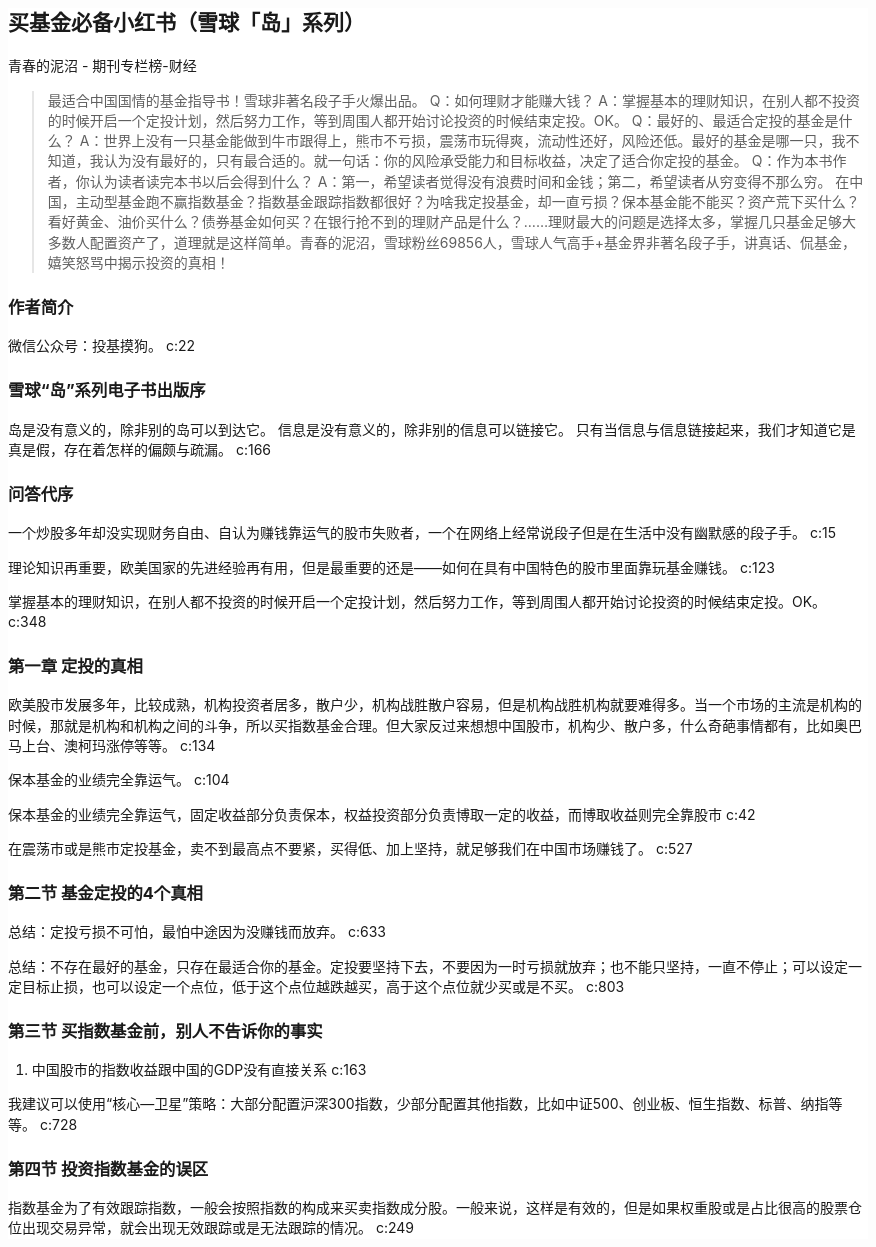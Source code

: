 ## 买基金必备小红书（雪球「岛」系列）

青春的泥沼  -  期刊专栏榜-财经

> 最适合中国国情的基金指导书！雪球非著名段子手火爆出品。 Q：如何理财才能赚大钱？ A：掌握基本的理财知识，在别人都不投资的时候开启一个定投计划，然后努力工作，等到周围人都开始讨论投资的时候结束定投。OK。 Q：最好的、最适合定投的基金是什么？ A：世界上没有一只基金能做到牛市跟得上，熊市不亏损，震荡市玩得爽，流动性还好，风险还低。最好的基金是哪一只，我不知道，我认为没有最好的，只有最合适的。就一句话：你的风险承受能力和目标收益，决定了适合你定投的基金。 Q：作为本书作者，你认为读者读完本书以后会得到什么？ A：第一，希望读者觉得没有浪费时间和金钱；第二，希望读者从穷变得不那么穷。 在中国，主动型基金跑不赢指数基金？指数基金跟踪指数都很好？为啥我定投基金，却一直亏损？保本基金能不能买？资产荒下买什么？看好黄金、油价买什么？债券基金如何买？在银行抢不到的理财产品是什么？……理财最大的问题是选择太多，掌握几只基金足够大多数人配置资产了，道理就是这样简单。青春的泥沼，雪球粉丝69856人，雪球人气高手+基金界非著名段子手，讲真话、侃基金，嬉笑怒骂中揭示投资的真相！


### 作者简介

微信公众号：投基摸狗。 c:22

### 雪球“岛”系列电子书出版序

岛是没有意义的，除非别的岛可以到达它。
信息是没有意义的，除非别的信息可以链接它。
只有当信息与信息链接起来，我们才知道它是真是假，存在着怎样的偏颇与疏漏。 c:166

### 问答代序

一个炒股多年却没实现财务自由、自认为赚钱靠运气的股市失败者，一个在网络上经常说段子但是在生活中没有幽默感的段子手。 c:15

理论知识再重要，欧美国家的先进经验再有用，但是最重要的还是——如何在具有中国特色的股市里面靠玩基金赚钱。 c:123

掌握基本的理财知识，在别人都不投资的时候开启一个定投计划，然后努力工作，等到周围人都开始讨论投资的时候结束定投。OK。 c:348

### 第一章 定投的真相

欧美股市发展多年，比较成熟，机构投资者居多，散户少，机构战胜散户容易，但是机构战胜机构就要难得多。当一个市场的主流是机构的时候，那就是机构和机构之间的斗争，所以买指数基金合理。但大家反过来想想中国股市，机构少、散户多，什么奇葩事情都有，比如奥巴马上台、澳柯玛涨停等等。 c:134

保本基金的业绩完全靠运气。 c:104

保本基金的业绩完全靠运气，固定收益部分负责保本，权益投资部分负责博取一定的收益，而博取收益则完全靠股市 c:42

在震荡市或是熊市定投基金，卖不到最高点不要紧，买得低、加上坚持，就足够我们在中国市场赚钱了。 c:527

### 第二节 基金定投的4个真相

总结：定投亏损不可怕，最怕中途因为没赚钱而放弃。 c:633

总结：不存在最好的基金，只存在最适合你的基金。定投要坚持下去，不要因为一时亏损就放弃；也不能只坚持，一直不停止；可以设定一定目标止损，也可以设定一个点位，低于这个点位越跌越买，高于这个点位就少买或是不买。 c:803

### 第三节 买指数基金前，别人不告诉你的事实

1. 中国股市的指数收益跟中国的GDP没有直接关系 c:163

我建议可以使用“核心—卫星”策略：大部分配置沪深300指数，少部分配置其他指数，比如中证500、创业板、恒生指数、标普、纳指等等。 c:728

### 第四节 投资指数基金的误区

指数基金为了有效跟踪指数，一般会按照指数的构成来买卖指数成分股。一般来说，这样是有效的，但是如果权重股或是占比很高的股票仓位出现交易异常，就会出现无效跟踪或是无法跟踪的情况。 c:249
